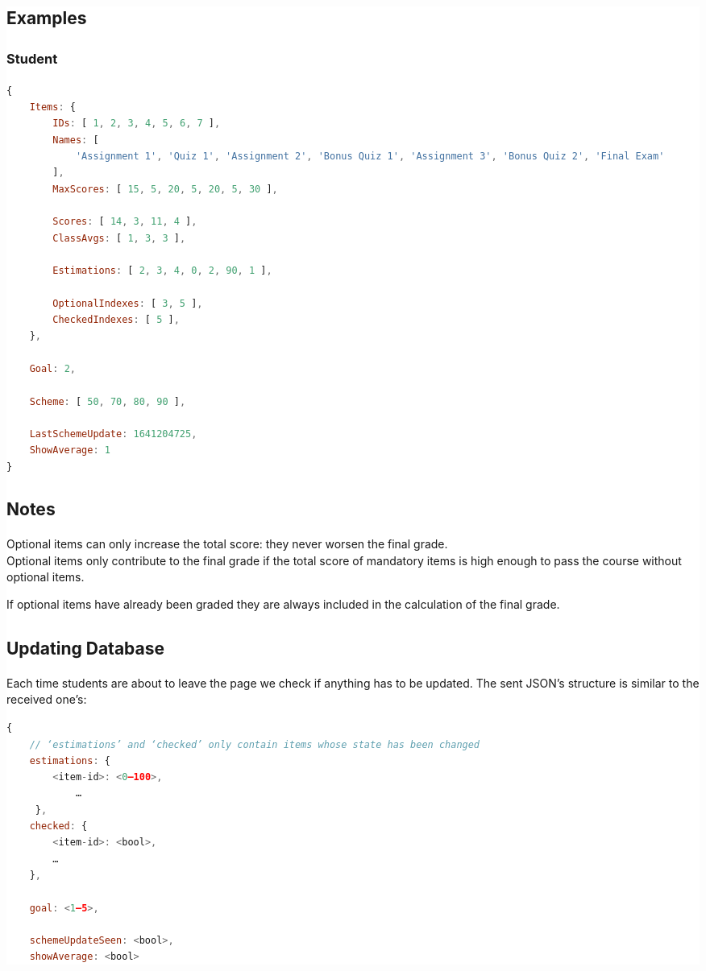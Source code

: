 
## Examples

### Student

```js
{
	Items: {
		IDs: [ 1, 2, 3, 4, 5, 6, 7 ],
		Names: [
			'Assignment 1', 'Quiz 1', 'Assignment 2', 'Bonus Quiz 1', 'Assignment 3', 'Bonus Quiz 2', 'Final Exam'
		],
		MaxScores: [ 15, 5, 20, 5, 20, 5, 30 ],

		Scores: [ 14, 3, 11, 4 ],
		ClassAvgs: [ 1, 3, 3 ],

		Estimations: [ 2, 3, 4, 0, 2, 90, 1 ],

		OptionalIndexes: [ 3, 5 ],
		CheckedIndexes: [ 5 ],
	},

	Goal: 2,

	Scheme: [ 50, 70, 80, 90 ],

	LastSchemeUpdate: 1641204725,
	ShowAverage: 1
}
```


## Notes

Optional items can only increase the total score: they never worsen the final grade.  
Optional items only contribute to the final grade if the total score of mandatory items is high enough to pass the course without optional items.

If optional items have already been graded they are always included in the calculation of the final grade.


## Updating Database

Each time students are about to leave the page we check if anything has to be updated. The sent JSON’s structure is similar to the received one’s:

```js
{
	// ‘estimations’ and ‘checked’ only contain items whose state has been changed
	estimations: {
		<item-id>: <0–100>,
			…
	 },
	checked: {
		<item-id>: <bool>,
		…
	},

	goal: <1–5>,

	schemeUpdateSeen: <bool>,
	showAverage: <bool>
```